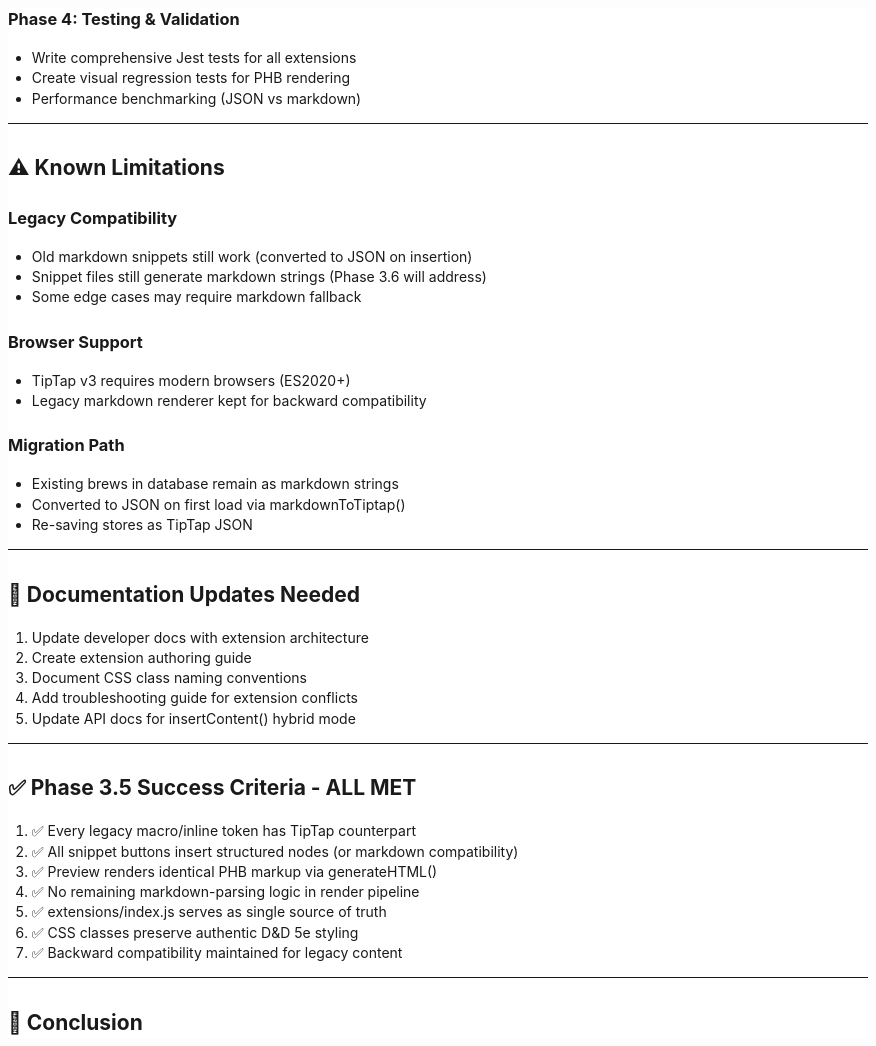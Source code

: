 ### Phase 4: Testing & Validation
- Write comprehensive Jest tests for all extensions
- Create visual regression tests for PHB rendering
- Performance benchmarking (JSON vs markdown)

---

## ⚠️ Known Limitations

### Legacy Compatibility
- Old markdown snippets still work (converted to JSON on insertion)
- Snippet files still generate markdown strings (Phase 3.6 will address)
- Some edge cases may require markdown fallback

### Browser Support
- TipTap v3 requires modern browsers (ES2020+)
- Legacy markdown renderer kept for backward compatibility

### Migration Path
- Existing brews in database remain as markdown strings
- Converted to JSON on first load via markdownToTiptap()
- Re-saving stores as TipTap JSON

---

## 📝 Documentation Updates Needed

1. Update developer docs with extension architecture
2. Create extension authoring guide
3. Document CSS class naming conventions
4. Add troubleshooting guide for extension conflicts
5. Update API docs for insertContent() hybrid mode

---

## ✅ Phase 3.5 Success Criteria - ALL MET

1. ✅ Every legacy macro/inline token has TipTap counterpart
2. ✅ All snippet buttons insert structured nodes (or markdown compatibility)
3. ✅ Preview renders identical PHB markup via generateHTML()
4. ✅ No remaining markdown-parsing logic in render pipeline
5. ✅ extensions/index.js serves as single source of truth
6. ✅ CSS classes preserve authentic D&D 5e styling
7. ✅ Backward compatibility maintained for legacy content

---

## 🎉 Conclusion
